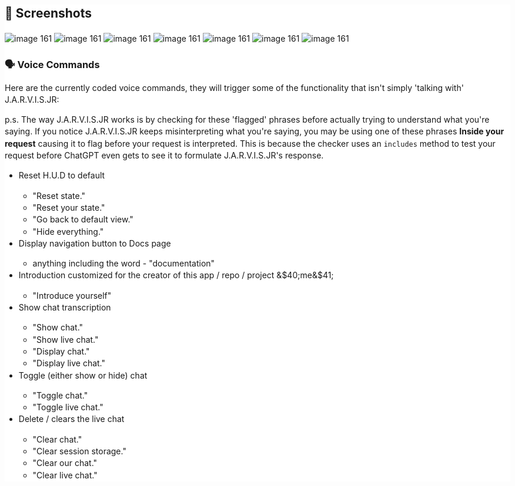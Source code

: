 ## 📸 Screenshots
<img width="406" alt="image 161" src="https://github.com/user-attachments/assets/cef9197e-a851-4824-a627-626b88826b6f">
<img width="406" alt="image 161" src="https://github.com/user-attachments/assets/b61547c9-ab42-448b-b78a-939dea30254d">
<img width="406" alt="image 161" src="https://github.com/user-attachments/assets/52b3a3f1-4d2f-486d-86ca-d8b06111a9cd">

<img width="406" alt="image 161" src="https://github.com/user-attachments/assets/797f1fdd-8fc9-4f9d-bb34-5df8ffbc277f">



<img width="406" alt="image 161" src="https://github.com/user-attachments/assets/bb4c4c4d-952d-4a9a-b016-44b31d7194aa">

<img width="406" alt="image 161" src="https://github.com/user-attachments/assets/81011e02-b647-42c5-ac13-83fbc34fffb8">



<img width="406" alt="image 161" src="https://github.com/user-attachments/assets/e0283659-696c-406b-a1a4-64a0163a07f2">




### 🗣️ Voice Commands
<p>Here are the currently coded voice commands, they will trigger some of the functionality that isn't simply 'talking with' J.A.R.V.I.S.JR:</p>
<p>p.s. The way J.A.R.V.I.S.JR works is by checking for these 'flagged' phrases before actually trying to understand what you're saying. If you notice J.A.R.V.I.S.JR keeps misinterpreting what you're saying, you may be using one of these phrases <strong>Inside your request</strong> causing it to flag before your request is interpreted. This is because the checker uses an <code>includes</code> method to test your request before ChatGPT even gets to see it to formulate J.A.R.V.I.S.JR's response.</p>
<ul>
  <li>Reset H.U.D to default</li>
  <ul>
    <li>"Reset state."</li>
    <li>"Reset your state."</li>
    <li>"Go back to default view."</li>
    <li>"Hide everything."</li>
  </ul>
  <li>Display navigation button to Docs page</li>
  <ul>
    <li>anything including the word - "documentation"</li>
  </ul>
  <li>Introduction customized for the creator of this app / repo / project &$40;me&$41;</li>
  <ul>
    <li>"Introduce yourself"</li>
  </ul>
  <li>Show chat transcription</li>
  <ul>
    <li>"Show chat."</li>
    <li>"Show live chat."</li>
    <li>"Display chat."</li>
    <li>"Display live chat."</li>
  </ul>
  <li>Toggle (either show or hide) chat</li>
  <ul>
    <li>"Toggle chat."</li>
    <li>"Toggle live chat."</li>
  </ul>
  <li>Delete / clears the live chat</li>
  <ul>
    <li>"Clear chat."</li>
    <li>"Clear session storage."</li>
    <li>"Clear our chat."</li>
    <li>"Clear live chat."</li>